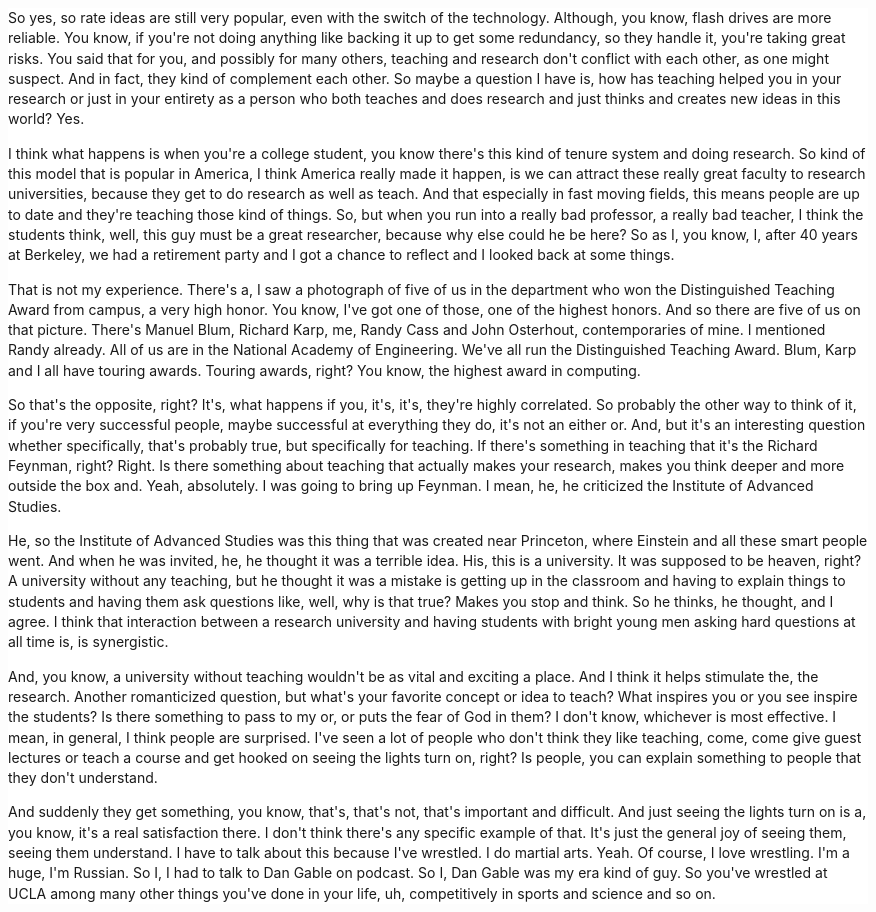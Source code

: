 So yes, so rate ideas are still very popular, even with the switch of the technology. Although, you know, flash drives are more reliable. You know, if you're not doing anything like backing it up to get some redundancy, so they handle it, you're taking great risks. You said that for you, and possibly for many others, teaching and research don't conflict with each other, as one might suspect. And in fact, they kind of complement each other. So maybe a question I have is, how has teaching helped you in your research or just in your entirety as a person who both teaches and does research and just thinks and creates new ideas in this world? Yes.

I think what happens is when you're a college student, you know there's this kind of tenure system and doing research. So kind of this model that is popular in America, I think America really made it happen, is we can attract these really great faculty to research universities, because they get to do research as well as teach. And that especially in fast moving fields, this means people are up to date and they're teaching those kind of things. So, but when you run into a really bad professor, a really bad teacher, I think the students think, well, this guy must be a great researcher, because why else could he be here? So as I, you know, I, after 40 years at Berkeley, we had a retirement party and I got a chance to reflect and I looked back at some things.

That is not my experience. There's a, I saw a photograph of five of us in the department who won the Distinguished Teaching Award from campus, a very high honor. You know, I've got one of those, one of the highest honors. And so there are five of us on that picture. There's Manuel Blum, Richard Karp, me, Randy Cass and John Osterhout, contemporaries of mine. I mentioned Randy already. All of us are in the National Academy of Engineering. We've all run the Distinguished Teaching Award. Blum, Karp and I all have touring awards. Touring awards, right? You know, the highest award in computing.

So that's the opposite, right? It's, what happens if you, it's, it's, they're highly correlated. So probably the other way to think of it, if you're very successful people, maybe successful at everything they do, it's not an either or. And, but it's an interesting question whether specifically, that's probably true, but specifically for teaching. If there's something in teaching that it's the Richard Feynman, right? Right. Is there something about teaching that actually makes your research, makes you think deeper and more outside the box and. Yeah, absolutely. I was going to bring up Feynman. I mean, he, he criticized the Institute of Advanced Studies.

He, so the Institute of Advanced Studies was this thing that was created near Princeton, where Einstein and all these smart people went. And when he was invited, he, he thought it was a terrible idea. His, this is a university. It was supposed to be heaven, right? A university without any teaching, but he thought it was a mistake is getting up in the classroom and having to explain things to students and having them ask questions like, well, why is that true? Makes you stop and think. So he thinks, he thought, and I agree. I think that interaction between a research university and having students with bright young men asking hard questions at all time is, is synergistic.

And, you know, a university without teaching wouldn't be as vital and exciting a place. And I think it helps stimulate the, the research. Another romanticized question, but what's your favorite concept or idea to teach? What inspires you or you see inspire the students? Is there something to pass to my or, or puts the fear of God in them? I don't know, whichever is most effective. I mean, in general, I think people are surprised. I've seen a lot of people who don't think they like teaching, come, come give guest lectures or teach a course and get hooked on seeing the lights turn on, right? Is people, you can explain something to people that they don't understand.

And suddenly they get something, you know, that's, that's not, that's important and difficult. And just seeing the lights turn on is a, you know, it's a real satisfaction there. I don't think there's any specific example of that. It's just the general joy of seeing them, seeing them understand. I have to talk about this because I've wrestled. I do martial arts. Yeah. Of course, I love wrestling. I'm a huge, I'm Russian. So I, I had to talk to Dan Gable on podcast. So I, Dan Gable was my era kind of guy. So you've wrestled at UCLA among many other things you've done in your life, uh, competitively in sports and science and so on.

